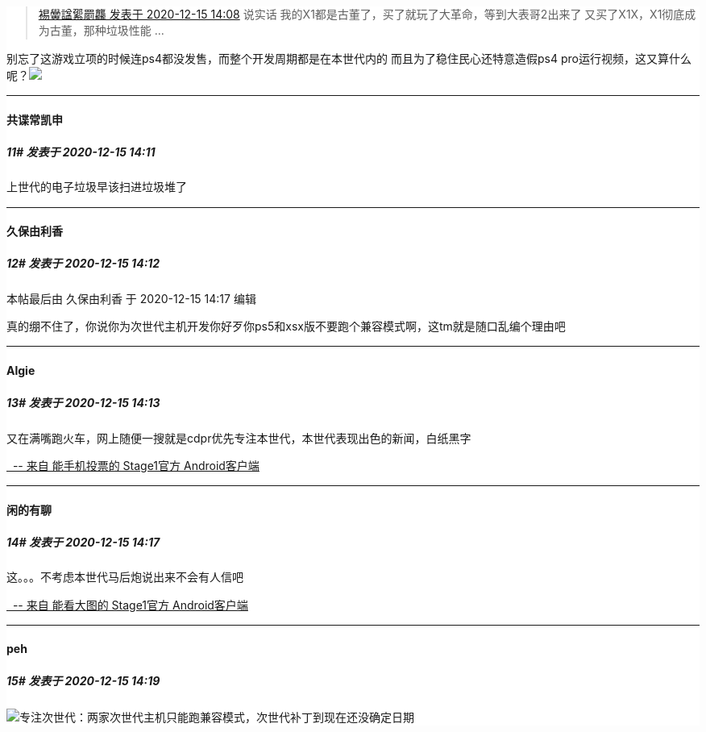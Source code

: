 
<blockquote><a href="httphttps://bbs.saraba1st.com/2b/forum.php?mod=redirect&amp;goto=findpost&amp;pid=49727752&amp;ptid=1977708" target="_blank">裼黌諡綤罽龘 发表于 2020-12-15 14:08</a>
说实话 我的X1都是古董了，买了就玩了大革命，等到大表哥2出来了 又买了X1X，X1彻底成为古董，那种垃圾性能 ...</blockquote>
别忘了这游戏立项的时候连ps4都没发售，而整个开发周期都是在本世代内的
而且为了稳住民心还特意造假ps4 pro运行视频，这又算什么呢？<img src="https://static.saraba1st.com/image/smiley/face2017/035.png" referrerpolicy="no-referrer">


-----

####  共谍常凯申  
##### 11#       发表于 2020-12-15 14:11


上世代的电子垃圾早该扫进垃圾堆了


-----

####  久保由利香  
##### 12#       发表于 2020-12-15 14:12


 本帖最后由 久保由利香 于 2020-12-15 14:17 编辑 

真的绷不住了，你说你为次世代主机开发你好歹你ps5和xsx版不要跑个兼容模式啊，这tm就是随口乱编个理由吧


-----

####  Algie  
##### 13#       发表于 2020-12-15 14:13


又在满嘴跑火车，网上随便一搜就是cdpr优先专注本世代，本世代表现出色的新闻，白纸黑字

[  -- 来自 能手机投票的 Stage1官方 Android客户端](https://www.coolapk.com/apk/140634)


-----

####  闲的有聊  
##### 14#       发表于 2020-12-15 14:17


这。。。不考虑本世代马后炮说出来不会有人信吧

[  -- 来自 能看大图的 Stage1官方 Android客户端](https://www.coolapk.com/apk/140634)


-----

####  peh  
##### 15#       发表于 2020-12-15 14:19


<img src="https://static.saraba1st.com/image/smiley/face2017/066.png" referrerpolicy="no-referrer">专注次世代：两家次世代主机只能跑兼容模式，次世代补丁到现在还没确定日期

